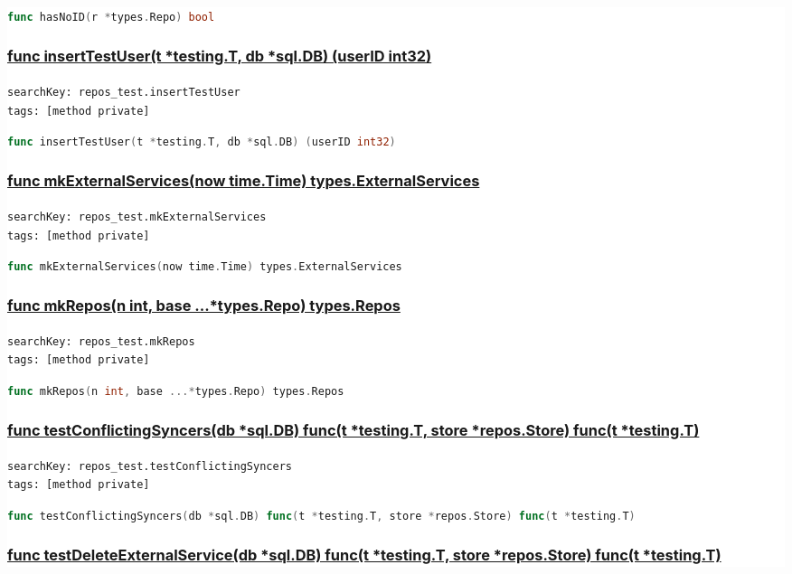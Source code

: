 ```Go
func hasNoID(r *types.Repo) bool
```

### <a id="insertTestUser" href="#insertTestUser">func insertTestUser(t *testing.T, db *sql.DB) (userID int32)</a>

```
searchKey: repos_test.insertTestUser
tags: [method private]
```

```Go
func insertTestUser(t *testing.T, db *sql.DB) (userID int32)
```

### <a id="mkExternalServices" href="#mkExternalServices">func mkExternalServices(now time.Time) types.ExternalServices</a>

```
searchKey: repos_test.mkExternalServices
tags: [method private]
```

```Go
func mkExternalServices(now time.Time) types.ExternalServices
```

### <a id="mkRepos" href="#mkRepos">func mkRepos(n int, base ...*types.Repo) types.Repos</a>

```
searchKey: repos_test.mkRepos
tags: [method private]
```

```Go
func mkRepos(n int, base ...*types.Repo) types.Repos
```

### <a id="testConflictingSyncers" href="#testConflictingSyncers">func testConflictingSyncers(db *sql.DB) func(t *testing.T, store *repos.Store) func(t *testing.T)</a>

```
searchKey: repos_test.testConflictingSyncers
tags: [method private]
```

```Go
func testConflictingSyncers(db *sql.DB) func(t *testing.T, store *repos.Store) func(t *testing.T)
```

### <a id="testDeleteExternalService" href="#testDeleteExternalService">func testDeleteExternalService(db *sql.DB) func(t *testing.T, store *repos.Store) func(t *testing.T)</a>
